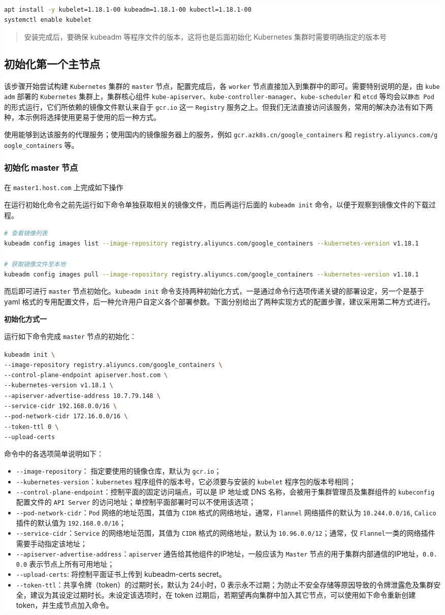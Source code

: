 ```bash
apt install -y kubelet=1.18.1-00 kubeadm=1.18.1-00 kubectl=1.18.1-00
systemctl enable kubelet
```

> 安装完成后，要确保 kubeadm 等程序文件的版本，这将也是后面初始化 Kubernetes 集群时需要明确指定的版本号

## 初始化第一个主节点

该步骤开始尝试构建 `Kubernetes` 集群的 `master` 节点，配置完成后，各 `worker` 节点直接加入到集群中的即可。需要特别说明的是，由 `kubeadm` 部署的 `Kubernetes` 集群上，集群核心组件 `kube-apiserver`、`kube-controller-manager`、`kube-scheduler` 和 `etcd` 等均会以`静态 Pod` 的形式运行，它们所依赖的镜像文件默认来自于 `gcr.io` 这一 `Registry` 服务之上。但我们无法直接访问该服务，常用的解决办法有如下两种，本示例将选择使用更易于使用的后一种方式。

使用能够到达该服务的代理服务；使用国内的镜像服务器上的服务，例如 `gcr.azk8s.cn/google_containers` 和 `registry.aliyuncs.com/google_containers` 等。

### 初始化 master 节点

在 `master1.host.com` 上完成如下操作

在运行初始化命令之前先运行如下命令单独获取相关的镜像文件，而后再运行后面的 `kubeadm init` 命令，以便于观察到镜像文件的下载过程。

```bash
# 查看镜像列表
kubeadm config images list --image-repository registry.aliyuncs.com/google_containers --kubernetes-version v1.18.1

# 获取镜像文件至本地
kubeadm config images pull --image-repository registry.aliyuncs.com/google_containers --kubernetes-version v1.18.1
``` 

而后即可进行 `master` 节点初始化。`kubeadm init` 命令支持两种初始化方式，一是通过命令行选项传递关键的部署设定，另一个是基于 yaml 格式的专用配置文件，后一种允许用户自定义各个部署参数。下面分别给出了两种实现方式的配置步骤，建议采用第二种方式进行。

**初始化方式一**

运行如下命令完成 `master` 节点的初始化：

```bash
kubeadm init \
--image-repository registry.aliyuncs.com/google_containers \
--control-plane-endpoint apiserver.host.com \
--kubernetes-version v1.18.1 \
--apiserver-advertise-address 10.7.79.148 \
--service-cidr 192.168.0.0/16 \
--pod-network-cidr 172.16.0.0/16 \
--token-ttl 0 \
--upload-certs
```

命令中的各选项简单说明如下： 

- `--image-repository`： 指定要使用的镜像仓库，默认为 `gcr.io`；
- `--kubernetes-version`：`kubernetes` 程序组件的版本号，它必须要与安装的 `kubelet` 程序包的版本号相同；
- `--control-plane-endpoint`：控制平面的固定访问端点，可以是 IP 地址或 DNS 名称，会被用于集群管理员及集群组件的 `kubeconfig` 配置文件的 `API Server` 的访问地址；单控制平面部署时可以不使用该选项；
- `--pod-network-cidr`：`Pod` 网络的地址范围，其值为 `CIDR` 格式的网络地址，通常，`Flannel` 网络插件的默认为 `10.244.0.0/16`, `Calico` 插件的默认值为 `192.168.0.0/16`；
- `--service-cidr`：`Service` 的网络地址范围，其值为 `CIDR` 格式的网络地址，默认为 `10.96.0.0/12`；通常，仅 `Flannel`一类的网络插件需要手动指定该地址；
- `--apiserver-advertise-address`：`apiserver` 通告给其他组件的IP地址，一般应该为 `Master` 节点的用于集群内部通信的IP地址，`0.0.0.0` 表示节点上所有可用地址；
- `--upload-certs`: 将控制平面证书上传到 kubeadm-certs secret。
- `--token-ttl`：共享令牌（token）的过期时长，默认为 24小时，0 表示永不过期；为防止不安全存储等原因导致的令牌泄露危及集群安全，建议为其设定过期时长。未设定该选项时，在 token 过期后，若期望再向集群中加入其它节点，可以使用如下命令重新创建 token，并生成节点加入命令。 
